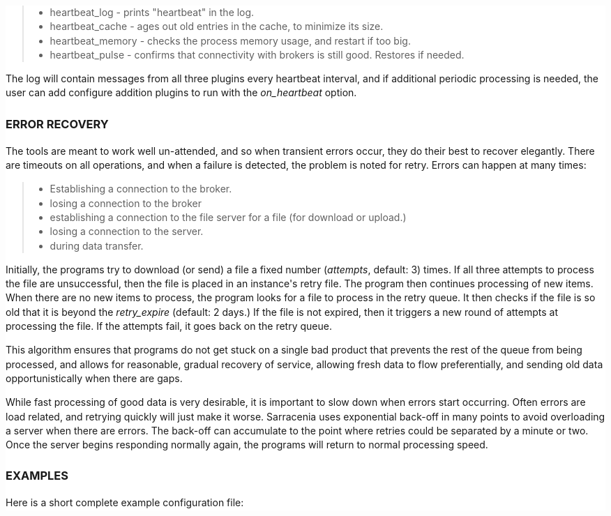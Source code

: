 > -   heartbeat\_log - prints "heartbeat" in the log.
> -   heartbeat\_cache - ages out old entries in the cache, to minimize
>     its size.
> -   heartbeat\_memory - checks the process memory usage, and restart
>     if too big.
> -   heartbeat\_pulse - confirms that connectivity with brokers is
>     still good. Restores if needed.

The log will contain messages from all three plugins every heartbeat
interval, and if additional periodic processing is needed, the user can
add configure addition plugins to run with the *on\_heartbeat* option.

### ERROR RECOVERY

The tools are meant to work well un-attended, and so when transient
errors occur, they do their best to recover elegantly. There are
timeouts on all operations, and when a failure is detected, the problem
is noted for retry. Errors can happen at many times:

> -   Establishing a connection to the broker.
> -   losing a connection to the broker
> -   establishing a connection to the file server for a file (for
>     download or upload.)
> -   losing a connection to the server.
> -   during data transfer.

Initially, the programs try to download (or send) a file a fixed number
(*attempts*, default: 3) times. If all three attempts to process the
file are unsuccessful, then the file is placed in an instance's retry
file. The program then continues processing of new items. When there are
no new items to process, the program looks for a file to process in the
retry queue. It then checks if the file is so old that it is beyond the
*retry\_expire* (default: 2 days.) If the file is not expired, then it
triggers a new round of attempts at processing the file. If the attempts
fail, it goes back on the retry queue.

This algorithm ensures that programs do not get stuck on a single bad
product that prevents the rest of the queue from being processed, and
allows for reasonable, gradual recovery of service, allowing fresh data
to flow preferentially, and sending old data opportunistically when
there are gaps.

While fast processing of good data is very desirable, it is important to
slow down when errors start occurring. Often errors are load related,
and retrying quickly will just make it worse. Sarracenia uses
exponential back-off in many points to avoid overloading a server when
there are errors. The back-off can accumulate to the point where retries
could be separated by a minute or two. Once the server begins responding
normally again, the programs will return to normal processing speed.

### EXAMPLES

Here is a short complete example configuration file:
